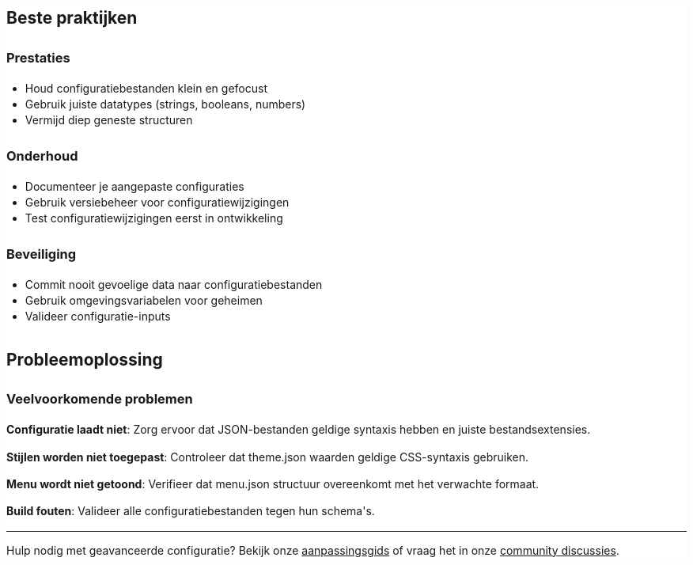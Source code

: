 ## Beste praktijken

### Prestaties
- Houd configuratiebestanden klein en gefocust
- Gebruik juiste datatypes (strings, booleans, numbers)
- Vermijd diep geneste structuren

### Onderhoud  
- Documenteer je aangepaste configuraties
- Gebruik versiebeheer voor configuratiewijzigingen
- Test configuratiewijzigingen eerst in ontwikkeling

### Beveiliging
- Commit nooit gevoelige data naar configuratiebestanden
- Gebruik omgevingsvariabelen voor geheimen
- Valideer configuratie-inputs

## Probleemoplossing

### Veelvoorkomende problemen

**Configuratie laadt niet**: Zorg ervoor dat JSON-bestanden geldige syntaxis hebben en juiste bestandsextensies.

**Stijlen worden niet toegepast**: Controleer dat theme.json waarden geldige CSS-syntaxis gebruiken.

**Menu wordt niet getoond**: Verifieer dat menu.json structuur overeenkomt met het verwachte formaat.

**Build fouten**: Valideer alle configuratiebestanden tegen hun schema's.

---

Hulp nodig met geavanceerde configuratie? Bekijk onze [aanpassingsgids](/guides/customization) of vraag het in onze [community discussies](https://github.com/jouwgebruikersnaam/dockit/discussions).